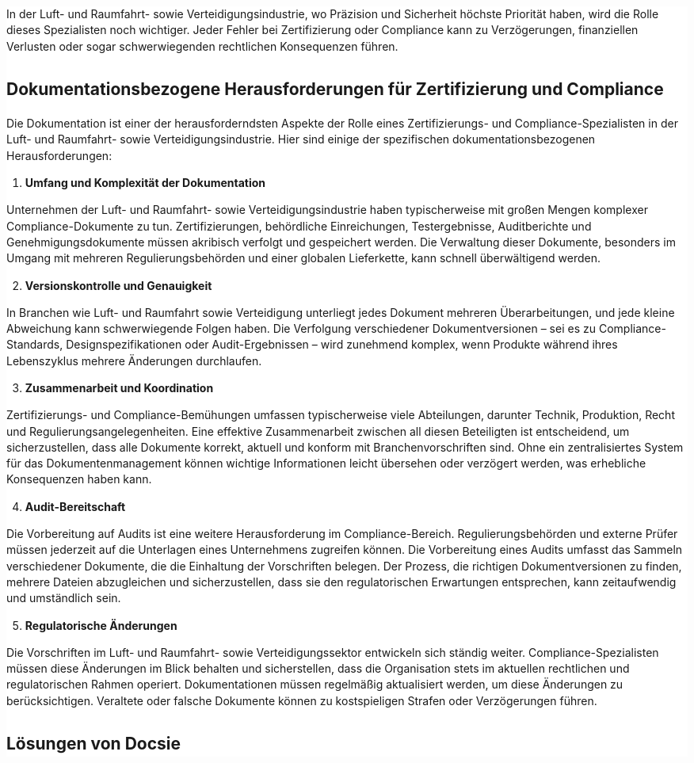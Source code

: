 In der Luft- und Raumfahrt- sowie Verteidigungsindustrie, wo Präzision und Sicherheit höchste Priorität haben, wird die Rolle dieses Spezialisten noch wichtiger. Jeder Fehler bei Zertifizierung oder Compliance kann zu Verzögerungen, finanziellen Verlusten oder sogar schwerwiegenden rechtlichen Konsequenzen führen.

## Dokumentationsbezogene Herausforderungen für Zertifizierung und Compliance

Die Dokumentation ist einer der herausforderndsten Aspekte der Rolle eines Zertifizierungs- und Compliance-Spezialisten in der Luft- und Raumfahrt- sowie Verteidigungsindustrie. Hier sind einige der spezifischen dokumentationsbezogenen Herausforderungen:

1. **Umfang und Komplexität der Dokumentation**

Unternehmen der Luft- und Raumfahrt- sowie Verteidigungsindustrie haben typischerweise mit großen Mengen komplexer Compliance-Dokumente zu tun. Zertifizierungen, behördliche Einreichungen, Testergebnisse, Auditberichte und Genehmigungsdokumente müssen akribisch verfolgt und gespeichert werden. Die Verwaltung dieser Dokumente, besonders im Umgang mit mehreren Regulierungsbehörden und einer globalen Lieferkette, kann schnell überwältigend werden.

2. **Versionskontrolle und Genauigkeit**

In Branchen wie Luft- und Raumfahrt sowie Verteidigung unterliegt jedes Dokument mehreren Überarbeitungen, und jede kleine Abweichung kann schwerwiegende Folgen haben. Die Verfolgung verschiedener Dokumentversionen – sei es zu Compliance-Standards, Designspezifikationen oder Audit-Ergebnissen – wird zunehmend komplex, wenn Produkte während ihres Lebenszyklus mehrere Änderungen durchlaufen.

3. **Zusammenarbeit und Koordination**

Zertifizierungs- und Compliance-Bemühungen umfassen typischerweise viele Abteilungen, darunter Technik, Produktion, Recht und Regulierungsangelegenheiten. Eine effektive Zusammenarbeit zwischen all diesen Beteiligten ist entscheidend, um sicherzustellen, dass alle Dokumente korrekt, aktuell und konform mit Branchenvorschriften sind. Ohne ein zentralisiertes System für das Dokumentenmanagement können wichtige Informationen leicht übersehen oder verzögert werden, was erhebliche Konsequenzen haben kann.

4. **Audit-Bereitschaft**

Die Vorbereitung auf Audits ist eine weitere Herausforderung im Compliance-Bereich. Regulierungsbehörden und externe Prüfer müssen jederzeit auf die Unterlagen eines Unternehmens zugreifen können. Die Vorbereitung eines Audits umfasst das Sammeln verschiedener Dokumente, die die Einhaltung der Vorschriften belegen. Der Prozess, die richtigen Dokumentversionen zu finden, mehrere Dateien abzugleichen und sicherzustellen, dass sie den regulatorischen Erwartungen entsprechen, kann zeitaufwendig und umständlich sein.

5. **Regulatorische Änderungen**

Die Vorschriften im Luft- und Raumfahrt- sowie Verteidigungssektor entwickeln sich ständig weiter. Compliance-Spezialisten müssen diese Änderungen im Blick behalten und sicherstellen, dass die Organisation stets im aktuellen rechtlichen und regulatorischen Rahmen operiert. Dokumentationen müssen regelmäßig aktualisiert werden, um diese Änderungen zu berücksichtigen. Veraltete oder falsche Dokumente können zu kostspieligen Strafen oder Verzögerungen führen.

## Lösungen von Docsie
